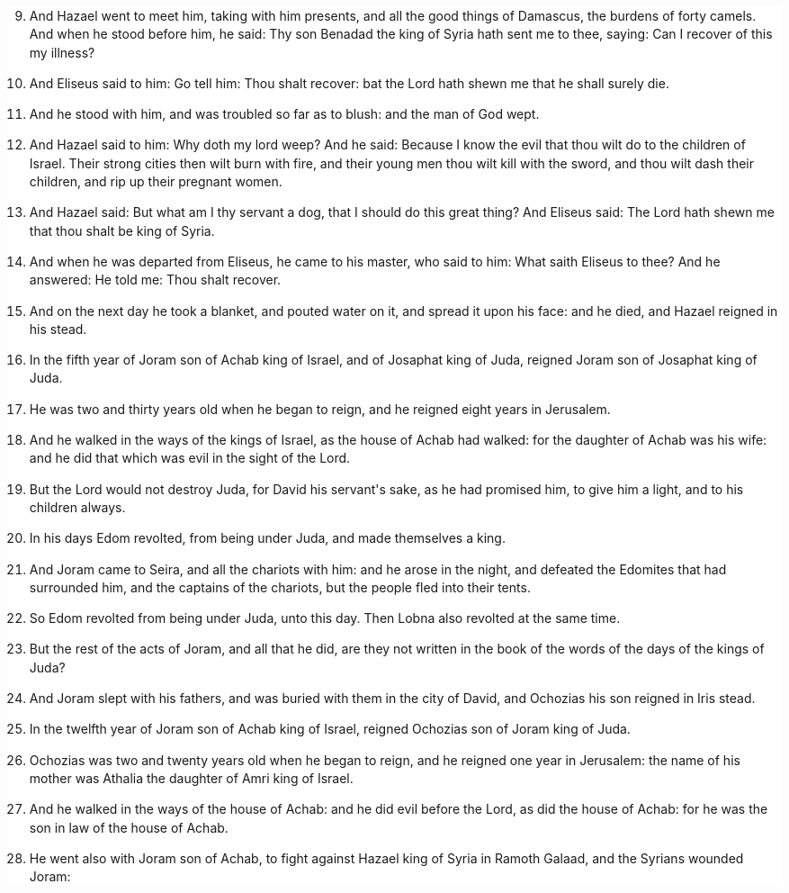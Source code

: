 9. And Hazael went to meet him, taking with him presents, and all the good things of Damascus, the burdens of forty camels. And when he stood before him, he said: Thy son Benadad the king of Syria hath sent me to thee, saying: Can I recover of this my illness?

10. And Eliseus said to him: Go tell him: Thou shalt recover: bat the Lord hath shewn me that he shall surely die.

11. And he stood with him, and was troubled so far as to blush: and the man of God wept.

12. And Hazael said to him: Why doth my lord weep? And he said: Because I know the evil that thou wilt do to the children of Israel. Their strong cities then wilt burn with fire, and their young men thou wilt kill with the sword, and thou wilt dash their children, and rip up their pregnant women.

13. And Hazael said: But what am I thy servant a dog, that I should do this great thing? And Eliseus said: The Lord hath shewn me that thou shalt be king of Syria.

14. And when he was departed from Eliseus, he came to his master, who said to him: What saith Eliseus to thee? And he answered: He told me: Thou shalt recover.

15. And on the next day he took a blanket, and pouted water on it, and spread it upon his face: and he died, and Hazael reigned in his stead.

16. In the fifth year of Joram son of Achab king of Israel, and of Josaphat king of Juda, reigned Joram son of Josaphat king of Juda.

17. He was two and thirty years old when he began to reign, and he reigned eight years in Jerusalem.

18. And he walked in the ways of the kings of Israel, as the house of Achab had walked: for the daughter of Achab was his wife: and he did that which was evil in the sight of the Lord.

19. But the Lord would not destroy Juda, for David his servant's sake, as he had promised him, to give him a light, and to his children always.

20. In his days Edom revolted, from being under Juda, and made themselves a king.

21. And Joram came to Seira, and all the chariots with him: and he arose in the night, and defeated the Edomites that had surrounded him, and the captains of the chariots, but the people fled into their tents.

22. So Edom revolted from being under Juda, unto this day. Then Lobna also revolted at the same time.

23. But the rest of the acts of Joram, and all that he did, are they not written in the book of the words of the days of the kings of Juda?

24. And Joram slept with his fathers, and was buried with them in the city of David, and Ochozias his son reigned in Iris stead.

25. In the twelfth year of Joram son of Achab king of Israel, reigned Ochozias son of Joram king of Juda.

26. Ochozias was two and twenty years old when he began to reign, and he reigned one year in Jerusalem: the name of his mother was Athalia the daughter of Amri king of Israel.

27. And he walked in the ways of the house of Achab: and he did evil before the Lord, as did the house of Achab: for he was the son in law of the house of Achab.

28. He went also with Joram son of Achab, to fight against Hazael king of Syria in Ramoth Galaad, and the Syrians wounded Joram:
